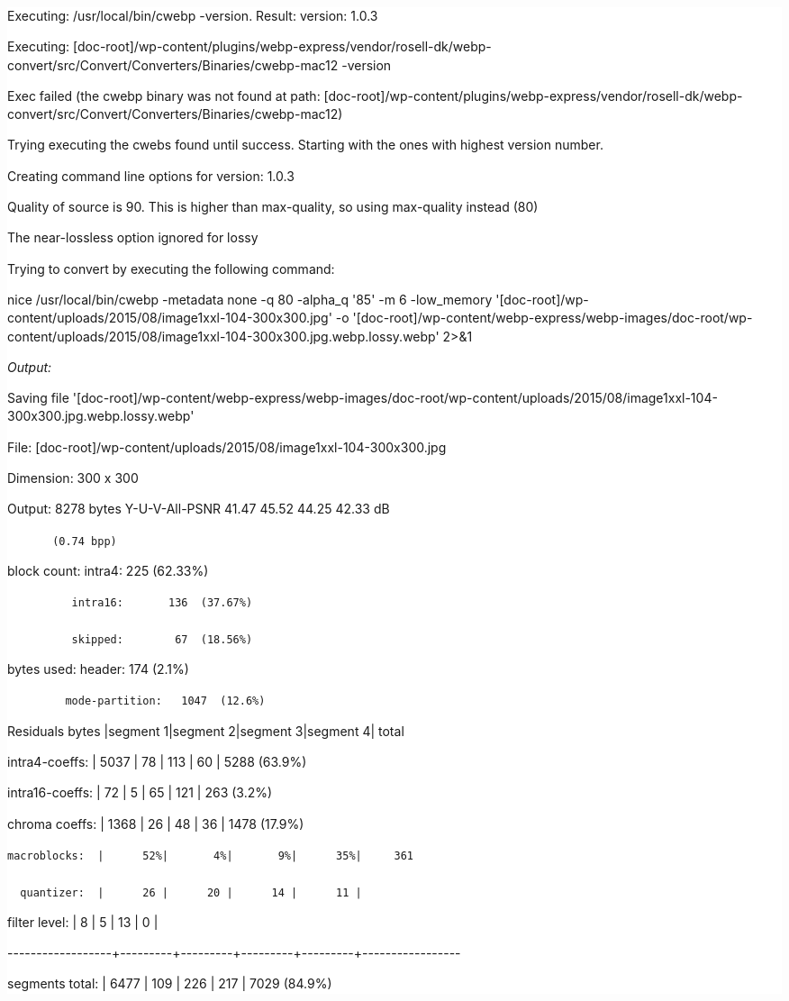 Executing: /usr/local/bin/cwebp -version. Result: version: 1.0.3

Executing: [doc-root]/wp-content/plugins/webp-express/vendor/rosell-dk/webp-convert/src/Convert/Converters/Binaries/cwebp-mac12 -version

Exec failed (the cwebp binary was not found at path: [doc-root]/wp-content/plugins/webp-express/vendor/rosell-dk/webp-convert/src/Convert/Converters/Binaries/cwebp-mac12)

Trying executing the cwebs found until success. Starting with the ones with highest version number.

Creating command line options for version: 1.0.3

Quality of source is 90. This is higher than max-quality, so using max-quality instead (80)

The near-lossless option ignored for lossy

Trying to convert by executing the following command:

nice /usr/local/bin/cwebp -metadata none -q 80 -alpha_q '85' -m 6 -low_memory '[doc-root]/wp-content/uploads/2015/08/image1xxl-104-300x300.jpg' -o '[doc-root]/wp-content/webp-express/webp-images/doc-root/wp-content/uploads/2015/08/image1xxl-104-300x300.jpg.webp.lossy.webp' 2>&1


*Output:* 

Saving file '[doc-root]/wp-content/webp-express/webp-images/doc-root/wp-content/uploads/2015/08/image1xxl-104-300x300.jpg.webp.lossy.webp'

File:      [doc-root]/wp-content/uploads/2015/08/image1xxl-104-300x300.jpg

Dimension: 300 x 300

Output:    8278 bytes Y-U-V-All-PSNR 41.47 45.52 44.25   42.33 dB

           (0.74 bpp)

block count:  intra4:        225  (62.33%)

              intra16:       136  (37.67%)

              skipped:        67  (18.56%)

bytes used:  header:            174  (2.1%)

             mode-partition:   1047  (12.6%)

 Residuals bytes  |segment 1|segment 2|segment 3|segment 4|  total

  intra4-coeffs:  |    5037 |      78 |     113 |      60 |    5288  (63.9%)

 intra16-coeffs:  |      72 |       5 |      65 |     121 |     263  (3.2%)

  chroma coeffs:  |    1368 |      26 |      48 |      36 |    1478  (17.9%)

    macroblocks:  |      52%|       4%|       9%|      35%|     361

      quantizer:  |      26 |      20 |      14 |      11 |

   filter level:  |       8 |       5 |      13 |       0 |

------------------+---------+---------+---------+---------+-----------------

 segments total:  |    6477 |     109 |     226 |     217 |    7029  (84.9%)

